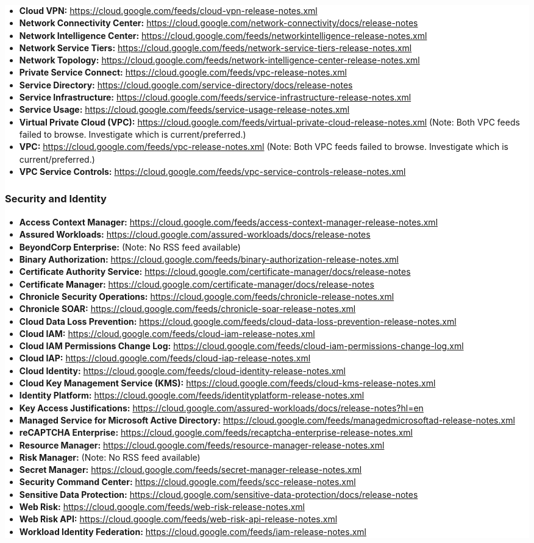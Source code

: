 *   **Cloud VPN:** https://cloud.google.com/feeds/cloud-vpn-release-notes.xml
*   **Network Connectivity Center:** https://cloud.google.com/network-connectivity/docs/release-notes
*   **Network Intelligence Center:** https://cloud.google.com/feeds/networkintelligence-release-notes.xml
*   **Network Service Tiers:** https://cloud.google.com/feeds/network-service-tiers-release-notes.xml
*   **Network Topology:** https://cloud.google.com/feeds/network-intelligence-center-release-notes.xml
*   **Private Service Connect:** https://cloud.google.com/feeds/vpc-release-notes.xml
*   **Service Directory:** https://cloud.google.com/service-directory/docs/release-notes
*   **Service Infrastructure:** https://cloud.google.com/feeds/service-infrastructure-release-notes.xml
*   **Service Usage:** https://cloud.google.com/feeds/service-usage-release-notes.xml
*   **Virtual Private Cloud (VPC):** https://cloud.google.com/feeds/virtual-private-cloud-release-notes.xml (Note: Both VPC feeds failed to browse. Investigate which is current/preferred.)
*   **VPC:** https://cloud.google.com/feeds/vpc-release-notes.xml (Note: Both VPC feeds failed to browse. Investigate which is current/preferred.)
*   **VPC Service Controls:** https://cloud.google.com/feeds/vpc-service-controls-release-notes.xml

### Security and Identity

*   **Access Context Manager:** https://cloud.google.com/feeds/access-context-manager-release-notes.xml
*   **Assured Workloads:** https://cloud.google.com/assured-workloads/docs/release-notes
*   **BeyondCorp Enterprise:** (Note: No RSS feed available)
*   **Binary Authorization:** https://cloud.google.com/feeds/binary-authorization-release-notes.xml
*   **Certificate Authority Service:** https://cloud.google.com/certificate-manager/docs/release-notes
*   **Certificate Manager:** https://cloud.google.com/certificate-manager/docs/release-notes
*   **Chronicle Security Operations:** https://cloud.google.com/feeds/chronicle-release-notes.xml
*   **Chronicle SOAR:** https://cloud.google.com/feeds/chronicle-soar-release-notes.xml
*   **Cloud Data Loss Prevention:** https://cloud.google.com/feeds/cloud-data-loss-prevention-release-notes.xml
*   **Cloud IAM:** https://cloud.google.com/feeds/cloud-iam-release-notes.xml
*   **Cloud IAM Permissions Change Log:** https://cloud.google.com/feeds/cloud-iam-permissions-change-log.xml
*   **Cloud IAP:** https://cloud.google.com/feeds/cloud-iap-release-notes.xml
*   **Cloud Identity:** https://cloud.google.com/feeds/cloud-identity-release-notes.xml
*   **Cloud Key Management Service (KMS):** https://cloud.google.com/feeds/cloud-kms-release-notes.xml
*   **Identity Platform:** https://cloud.google.com/feeds/identityplatform-release-notes.xml
*   **Key Access Justifications:** https://cloud.google.com/assured-workloads/docs/release-notes?hl=en
*   **Managed Service for Microsoft Active Directory:** https://cloud.google.com/feeds/managedmicrosoftad-release-notes.xml
*   **reCAPTCHA Enterprise:** https://cloud.google.com/feeds/recaptcha-enterprise-release-notes.xml
*   **Resource Manager:** https://cloud.google.com/feeds/resource-manager-release-notes.xml
*   **Risk Manager:** (Note: No RSS feed available)
*   **Secret Manager:** https://cloud.google.com/feeds/secret-manager-release-notes.xml
*   **Security Command Center:** https://cloud.google.com/feeds/scc-release-notes.xml
*   **Sensitive Data Protection:** https://cloud.google.com/sensitive-data-protection/docs/release-notes
*   **Web Risk:** https://cloud.google.com/feeds/web-risk-release-notes.xml
*   **Web Risk API:** https://cloud.google.com/feeds/web-risk-api-release-notes.xml
*   **Workload Identity Federation:** https://cloud.google.com/feeds/iam-release-notes.xml
